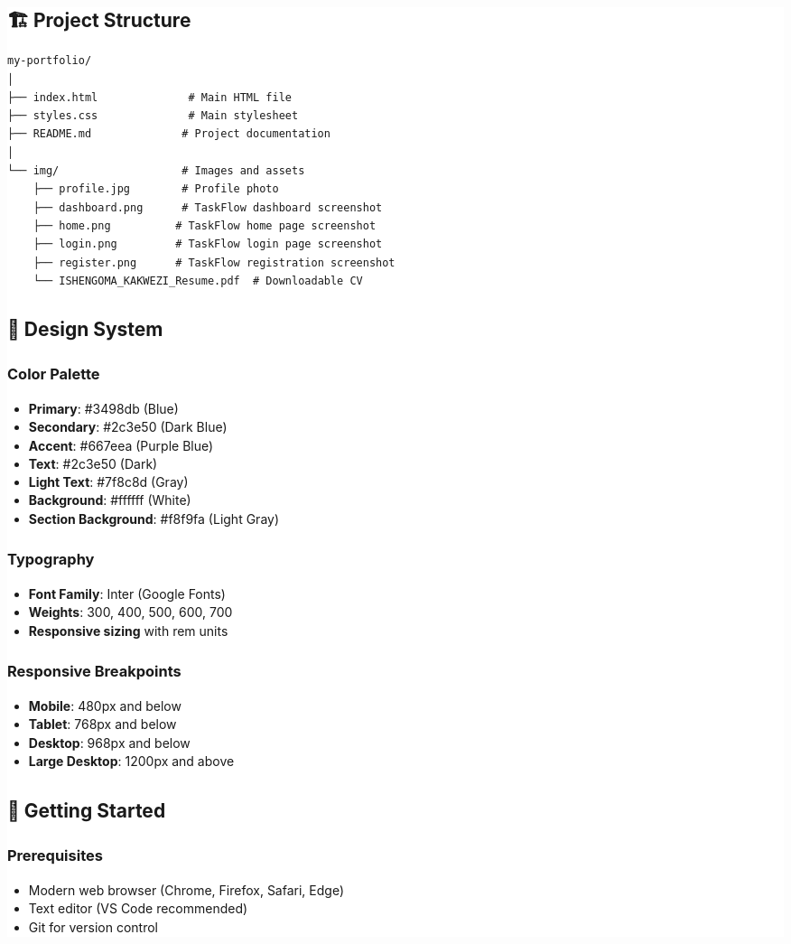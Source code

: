 ## 🏗️ Project Structure

```
my-portfolio/
│
├── index.html              # Main HTML file
├── styles.css              # Main stylesheet
├── README.md              # Project documentation
│
└── img/                   # Images and assets
    ├── profile.jpg        # Profile photo
    ├── dashboard.png      # TaskFlow dashboard screenshot
    ├── home.png          # TaskFlow home page screenshot
    ├── login.png         # TaskFlow login page screenshot
    ├── register.png      # TaskFlow registration screenshot
    └── ISHENGOMA_KAKWEZI_Resume.pdf  # Downloadable CV
```

## 🎨 Design System

### Color Palette

- **Primary**: #3498db (Blue)
- **Secondary**: #2c3e50 (Dark Blue)
- **Accent**: #667eea (Purple Blue)
- **Text**: #2c3e50 (Dark)
- **Light Text**: #7f8c8d (Gray)
- **Background**: #ffffff (White)
- **Section Background**: #f8f9fa (Light Gray)

### Typography

- **Font Family**: Inter (Google Fonts)
- **Weights**: 300, 400, 500, 600, 700
- **Responsive sizing** with rem units

### Responsive Breakpoints

- **Mobile**: 480px and below
- **Tablet**: 768px and below
- **Desktop**: 968px and below
- **Large Desktop**: 1200px and above

## 🚀 Getting Started

### Prerequisites

- Modern web browser (Chrome, Firefox, Safari, Edge)
- Text editor (VS Code recommended)
- Git for version control
